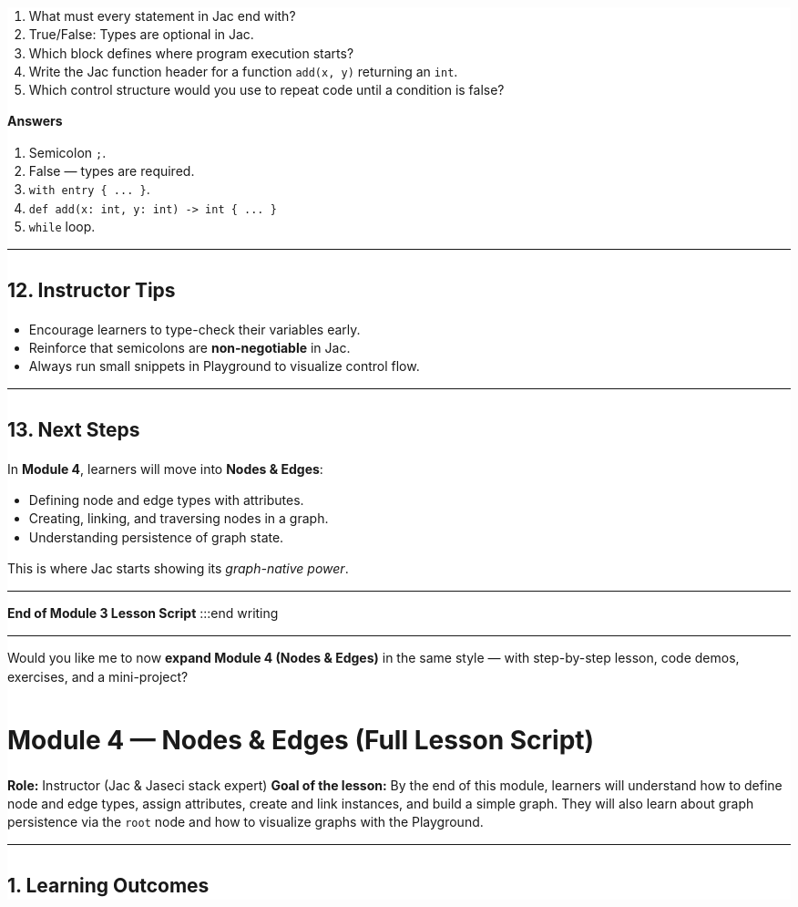 1. What must every statement in Jac end with?
2. True/False: Types are optional in Jac.
3. Which block defines where program execution starts?
4. Write the Jac function header for a function `add(x, y)` returning an `int`.
5. Which control structure would you use to repeat code until a condition is false?

**Answers**

1. Semicolon `;`.
2. False — types are required.
3. `with entry { ... }`.
4. `def add(x: int, y: int) -> int { ... }`
5. `while` loop.

---

## 12. Instructor Tips

* Encourage learners to type-check their variables early.
* Reinforce that semicolons are **non-negotiable** in Jac.
* Always run small snippets in Playground to visualize control flow.

---

## 13. Next Steps

In **Module 4**, learners will move into **Nodes & Edges**:

* Defining node and edge types with attributes.
* Creating, linking, and traversing nodes in a graph.
* Understanding persistence of graph state.

This is where Jac starts showing its *graph-native power*.

---

**End of Module 3 Lesson Script**
:::end writing

---

Would you like me to now **expand Module 4 (Nodes & Edges)** in the same style — with step-by-step lesson, code demos, exercises, and a mini-project?

# Module 4 — Nodes & Edges (Full Lesson Script)

**Role:** Instructor (Jac & Jaseci stack expert)
**Goal of the lesson:** By the end of this module, learners will understand how to define node and edge types, assign attributes, create and link instances, and build a simple graph. They will also learn about graph persistence via the `root` node and how to visualize graphs with the Playground.

---

## 1. Learning Outcomes
